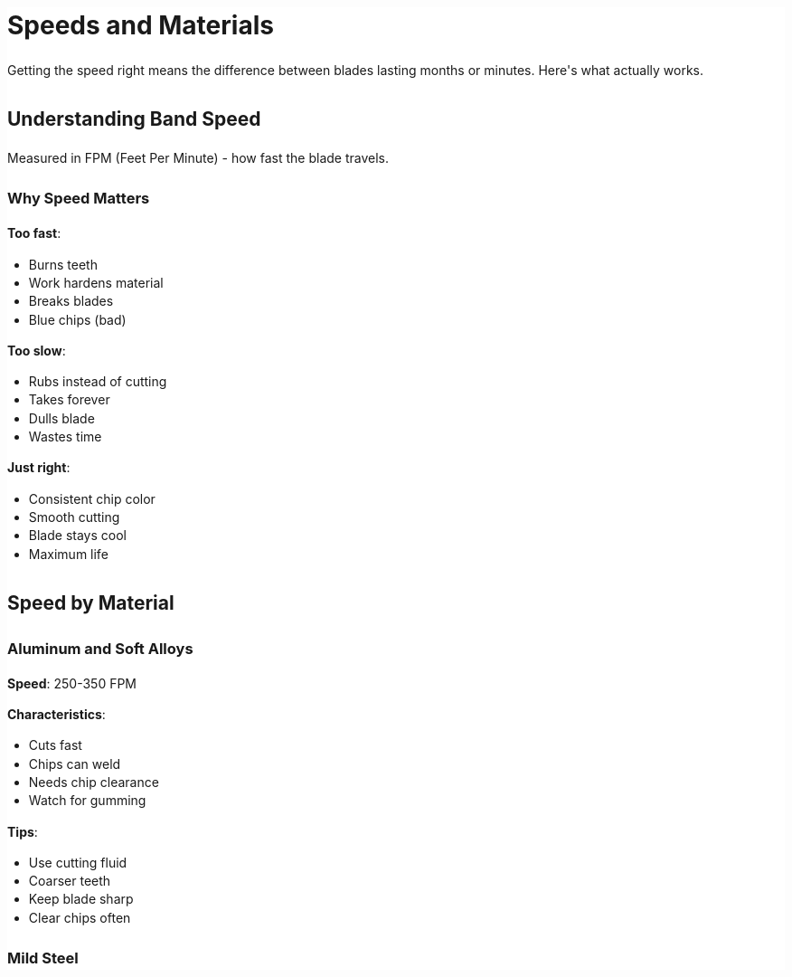 # Speeds and Materials

Getting the speed right means the difference between blades lasting months
or minutes. Here's what actually works.

## Understanding Band Speed

Measured in FPM (Feet Per Minute) - how fast the blade travels.

### Why Speed Matters

**Too fast**:

- Burns teeth
- Work hardens material
- Breaks blades
- Blue chips (bad)

**Too slow**:

- Rubs instead of cutting
- Takes forever
- Dulls blade
- Wastes time

**Just right**:

- Consistent chip color
- Smooth cutting
- Blade stays cool
- Maximum life

## Speed by Material

### Aluminum and Soft Alloys

**Speed**: 250-350 FPM

**Characteristics**:

- Cuts fast
- Chips can weld
- Needs chip clearance
- Watch for gumming

**Tips**:

- Use cutting fluid
- Coarser teeth
- Keep blade sharp
- Clear chips often

### Mild Steel
